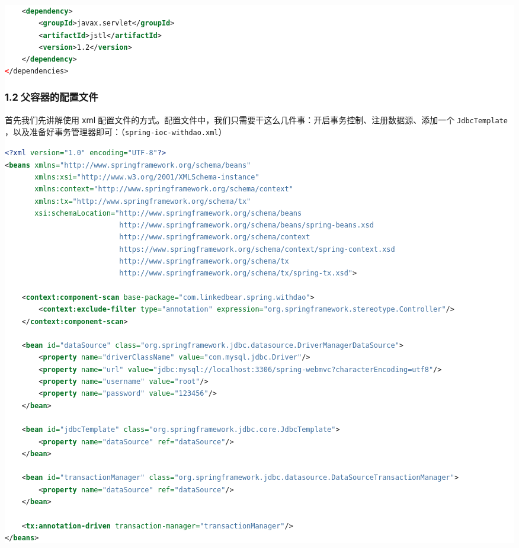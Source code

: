 ```xml
    <dependency>
        <groupId>javax.servlet</groupId>
        <artifactId>jstl</artifactId>
        <version>1.2</version>
    </dependency>
</dependencies>
```

### 1.2 父容器的配置文件

首先我们先讲解使用 xml 配置文件的方式。配置文件中，我们只需要干这么几件事：开启事务控制、注册数据源、添加一个 `JdbcTemplate` ，以及准备好事务管理器即可：（`spring-ioc-withdao.xml`）

```xml
<?xml version="1.0" encoding="UTF-8"?>
<beans xmlns="http://www.springframework.org/schema/beans"
       xmlns:xsi="http://www.w3.org/2001/XMLSchema-instance"
       xmlns:context="http://www.springframework.org/schema/context" 
       xmlns:tx="http://www.springframework.org/schema/tx"
       xsi:schemaLocation="http://www.springframework.org/schema/beans 
                           http://www.springframework.org/schema/beans/spring-beans.xsd 
                           http://www.springframework.org/schema/context 
                           https://www.springframework.org/schema/context/spring-context.xsd 
                           http://www.springframework.org/schema/tx 
                           http://www.springframework.org/schema/tx/spring-tx.xsd">

    <context:component-scan base-package="com.linkedbear.spring.withdao">
        <context:exclude-filter type="annotation" expression="org.springframework.stereotype.Controller"/>
    </context:component-scan>

    <bean id="dataSource" class="org.springframework.jdbc.datasource.DriverManagerDataSource">
        <property name="driverClassName" value="com.mysql.jdbc.Driver"/>
        <property name="url" value="jdbc:mysql://localhost:3306/spring-webmvc?characterEncoding=utf8"/>
        <property name="username" value="root"/>
        <property name="password" value="123456"/>
    </bean>

    <bean id="jdbcTemplate" class="org.springframework.jdbc.core.JdbcTemplate">
        <property name="dataSource" ref="dataSource"/>
    </bean>

    <bean id="transactionManager" class="org.springframework.jdbc.datasource.DataSourceTransactionManager">
        <property name="dataSource" ref="dataSource"/>
    </bean>

    <tx:annotation-driven transaction-manager="transactionManager"/>
</beans>
```
